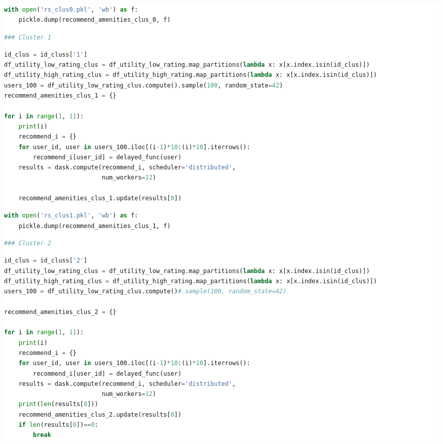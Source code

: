
```python
with open('rs_clus0.pkl', 'wb') as f:
    pickle.dump(recommend_amenities_clus_0, f)

```


```python
### Cluster 1
```


```python
id_clus = id_cluss['1']
df_utility_low_rating_clus = df_utility_low_rating.map_partitions(lambda x: x[x.index.isin(id_clus)])
df_utility_high_rating_clus = df_utility_high_rating.map_partitions(lambda x: x[x.index.isin(id_clus)])
users_100 = df_utility_low_rating_clus.compute().sample(100, random_state=42)
recommend_amenities_clus_1 = {}

for i in range(1, 11):
    print(i)
    recommend_i = {}
    for user_id, user in users_100.iloc[(i-1)*10:(i)*10].iterrows():
        recommend_i[user_id] = delayed_func(user)
    results = dask.compute(recommend_i, scheduler='distributed',
                           num_workers=12)   
    
    recommend_amenities_clus_1.update(results[0])
```


```python
with open('rs_clus1.pkl', 'wb') as f:
    pickle.dump(recommend_amenities_clus_1, f)
```


```python
### Cluster 2
```


```python
id_clus = id_cluss['2']
df_utility_low_rating_clus = df_utility_low_rating.map_partitions(lambda x: x[x.index.isin(id_clus)])
df_utility_high_rating_clus = df_utility_high_rating.map_partitions(lambda x: x[x.index.isin(id_clus)])
users_100 = df_utility_low_rating_clus.compute()#.sample(100, random_state=42)

recommend_amenities_clus_2 = {}

for i in range(1, 11):
    print(i)
    recommend_i = {}
    for user_id, user in users_100.iloc[(i-1)*10:(i)*10].iterrows():
        recommend_i[user_id] = delayed_func(user)
    results = dask.compute(recommend_i, scheduler='distributed',
                           num_workers=12)   
    print(len(results[0]))
    recommend_amenities_clus_2.update(results[0])
    if len(results[0])==0:
        break
```
